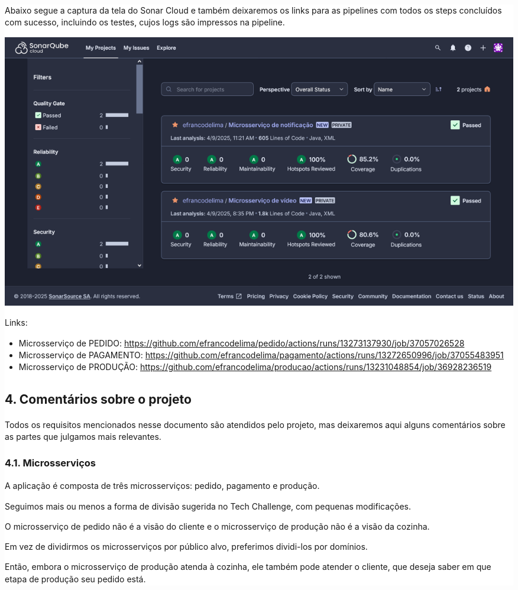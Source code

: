Abaixo segue a captura da tela do Sonar Cloud e também deixaremos os links para as pipelines com todos os steps concluídos com sucesso, incluindo os testes, cujos logs são impressos na pipeline.

![Tela do Sonar Cloud](assets/tela-sonar.png)

Links:
- Microsserviço de PEDIDO: https://github.com/efrancodelima/pedido/actions/runs/13273137930/job/37057026528
- Microsserviço de PAGAMENTO: https://github.com/efrancodelima/pagamento/actions/runs/13272650996/job/37055483951
- Microsserviço de PRODUÇÃO: https://github.com/efrancodelima/producao/actions/runs/13231048854/job/36928236519

## 4. Comentários sobre o projeto

Todos os requisitos mencionados nesse documento são atendidos pelo projeto, mas deixaremos aqui alguns comentários sobre as partes que julgamos mais relevantes.

### 4.1. Microsserviços

A aplicação é composta de três microsserviços: pedido, pagamento e produção.

Seguimos mais ou menos a forma de divisão sugerida no Tech Challenge, com pequenas modificações.

O microsserviço de pedido não é a visão do cliente e o microsserviço de produção não é a visão da cozinha.

Em vez de dividirmos os microsserviços por público alvo, preferimos dividi-los por domínios.

Então, embora o microsserviço de produção atenda à cozinha, ele também pode atender o cliente, que deseja saber em que etapa de produção seu pedido está.

